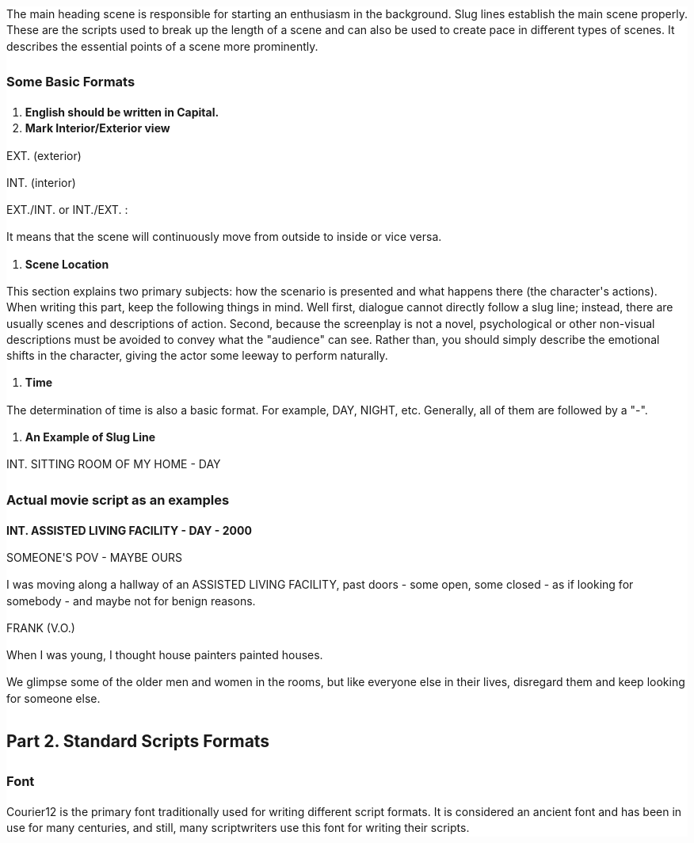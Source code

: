 The main heading scene is responsible for starting an enthusiasm in the background. Slug lines establish the main scene properly. These are the scripts used to break up the length of a scene and can also be used to create pace in different types of scenes. It describes the essential points of a scene more prominently.

### Some Basic Formats

1. **English should be written in Capital.**
2. **Mark Interior/Exterior view**

EXT. (exterior)

INT. (interior)

EXT./INT. or INT./EXT. :

It means that the scene will continuously move from outside to inside or vice versa.

1. **Scene Location**

This section explains two primary subjects: how the scenario is presented and what happens there (the character's actions). When writing this part, keep the following things in mind. Well first, dialogue cannot directly follow a slug line; instead, there are usually scenes and descriptions of action. Second, because the screenplay is not a novel, psychological or other non-visual descriptions must be avoided to convey what the "audience" can see. Rather than, you should simply describe the emotional shifts in the character, giving the actor some leeway to perform naturally.

1. **Time**

The determination of time is also a basic format. For example, DAY, NIGHT, etc. Generally, all of them are followed by a "-".

1. **An Example of Slug Line**

INT. SITTING ROOM OF MY HOME - DAY

### Actual movie script as an examples

**INT. ASSISTED LIVING FACILITY - DAY - 2000**

SOMEONE'S POV - MAYBE OURS

I was moving along a hallway of an ASSISTED LIVING FACILITY, past doors - some open, some closed - as if looking for somebody - and maybe not for benign reasons.

FRANK (V.O.)

When I was young, I thought house painters painted houses.

We glimpse some of the older men and women in the rooms, but like everyone else in their lives, disregard them and keep looking for someone else.

## Part 2\. Standard Scripts Formats

### **Font**

Courier12 is the primary font traditionally used for writing different script formats. It is considered an ancient font and has been in use for many centuries, and still, many scriptwriters use this font for writing their scripts.
